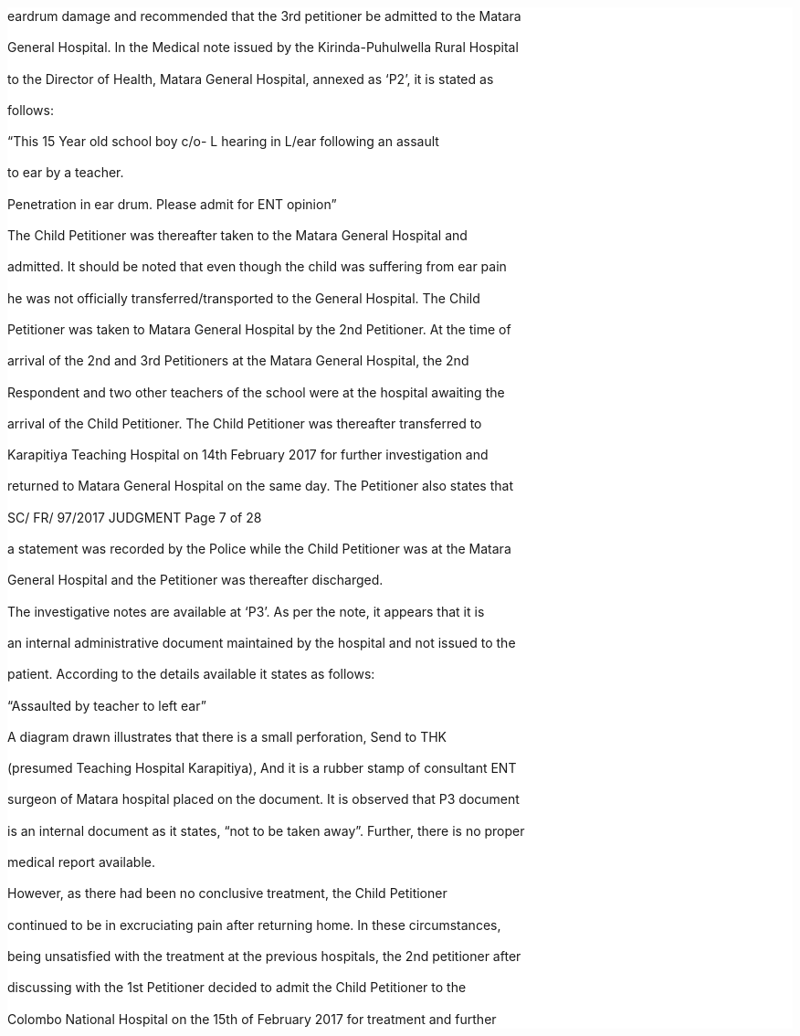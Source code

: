 eardrum damage and recommended that the 3rd petitioner be admitted to the Matara

General Hospital. In the Medical note issued by the Kirinda-Puhulwella Rural Hospital

to the Director of Health, Matara General Hospital, annexed as ‘P2’, it is stated as

follows:

“This 15 Year old school boy c/o- L hearing in L/ear following an assault

to ear by a teacher.

Penetration in ear drum. Please admit for ENT opinion”

The Child Petitioner was thereafter taken to the Matara General Hospital and

admitted. It should be noted that even though the child was suffering from ear pain

he was not officially transferred/transported to the General Hospital. The Child

Petitioner was taken to Matara General Hospital by the 2nd Petitioner. At the time of

arrival of the 2nd and 3rd Petitioners at the Matara General Hospital, the 2nd

Respondent and two other teachers of the school were at the hospital awaiting the

arrival of the Child Petitioner. The Child Petitioner was thereafter transferred to

Karapitiya Teaching Hospital on 14th February 2017 for further investigation and

returned to Matara General Hospital on the same day. The Petitioner also states that

SC/ FR/ 97/2017 JUDGMENT Page 7 of 28

a statement was recorded by the Police while the Child Petitioner was at the Matara

General Hospital and the Petitioner was thereafter discharged.

The investigative notes are available at ‘P3’. As per the note, it appears that it is

an internal administrative document maintained by the hospital and not issued to the

patient. According to the details available it states as follows:

“Assaulted by teacher to left ear”

A diagram drawn illustrates that there is a small perforation, Send to THK

(presumed Teaching Hospital Karapitiya), And it is a rubber stamp of consultant ENT

surgeon of Matara hospital placed on the document. It is observed that P3 document

is an internal document as it states, “not to be taken away”. Further, there is no proper

medical report available.

However, as there had been no conclusive treatment, the Child Petitioner

continued to be in excruciating pain after returning home. In these circumstances,

being unsatisfied with the treatment at the previous hospitals, the 2nd petitioner after

discussing with the 1st Petitioner decided to admit the Child Petitioner to the

Colombo National Hospital on the 15th of February 2017 for treatment and further
